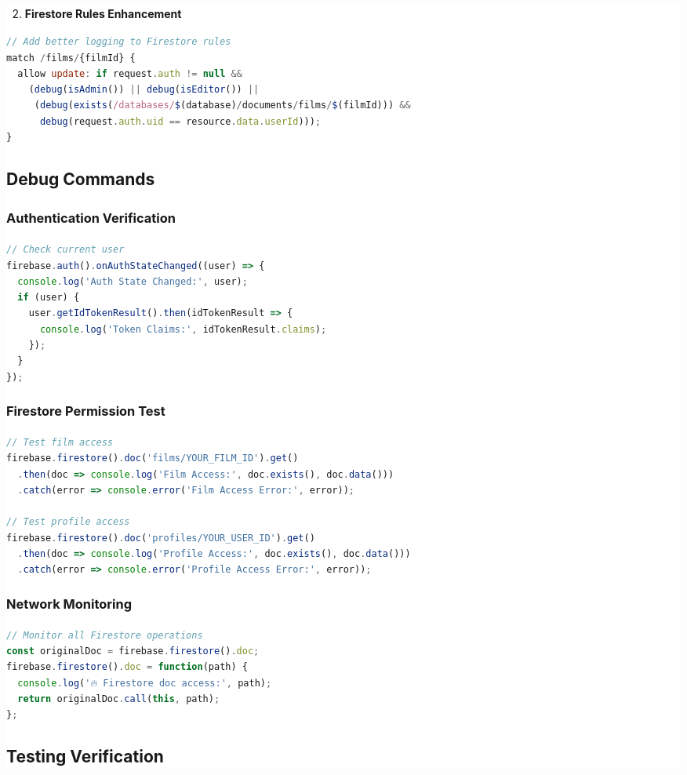 2. **Firestore Rules Enhancement**
```javascript
// Add better logging to Firestore rules
match /films/{filmId} {
  allow update: if request.auth != null && 
    (debug(isAdmin()) || debug(isEditor()) || 
     (debug(exists(/databases/$(database)/documents/films/$(filmId))) && 
      debug(request.auth.uid == resource.data.userId)));
}
```

## Debug Commands

### Authentication Verification
```javascript
// Check current user
firebase.auth().onAuthStateChanged((user) => {
  console.log('Auth State Changed:', user);
  if (user) {
    user.getIdTokenResult().then(idTokenResult => {
      console.log('Token Claims:', idTokenResult.claims);
    });
  }
});
```

### Firestore Permission Test
```javascript
// Test film access
firebase.firestore().doc('films/YOUR_FILM_ID').get()
  .then(doc => console.log('Film Access:', doc.exists(), doc.data()))
  .catch(error => console.error('Film Access Error:', error));

// Test profile access
firebase.firestore().doc('profiles/YOUR_USER_ID').get()
  .then(doc => console.log('Profile Access:', doc.exists(), doc.data()))
  .catch(error => console.error('Profile Access Error:', error));
```

### Network Monitoring
```javascript
// Monitor all Firestore operations
const originalDoc = firebase.firestore().doc;
firebase.firestore().doc = function(path) {
  console.log('🔥 Firestore doc access:', path);
  return originalDoc.call(this, path);
};
```

## Testing Verification
